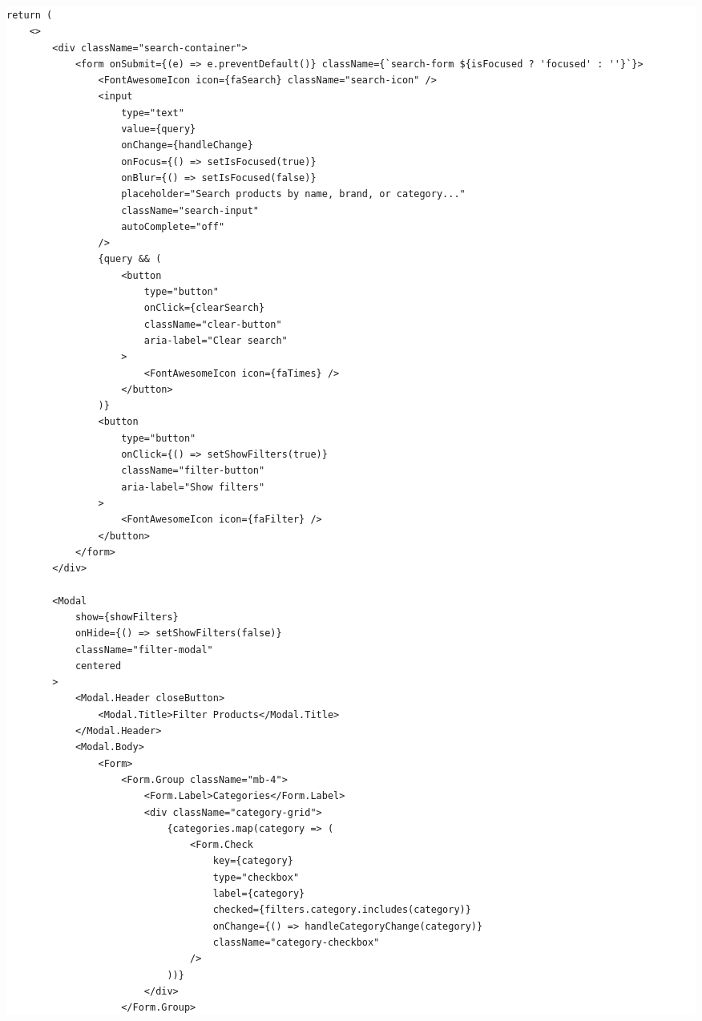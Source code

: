     return (
        <>
            <div className="search-container">
                <form onSubmit={(e) => e.preventDefault()} className={`search-form ${isFocused ? 'focused' : ''}`}>
                    <FontAwesomeIcon icon={faSearch} className="search-icon" />
                    <input
                        type="text"
                        value={query}
                        onChange={handleChange}
                        onFocus={() => setIsFocused(true)}
                        onBlur={() => setIsFocused(false)}
                        placeholder="Search products by name, brand, or category..."
                        className="search-input"
                        autoComplete="off"
                    />
                    {query && (
                        <button
                            type="button"
                            onClick={clearSearch}
                            className="clear-button"
                            aria-label="Clear search"
                        >
                            <FontAwesomeIcon icon={faTimes} />
                        </button>
                    )}
                    <button
                        type="button"
                        onClick={() => setShowFilters(true)}
                        className="filter-button"
                        aria-label="Show filters"
                    >
                        <FontAwesomeIcon icon={faFilter} />
                    </button>
                </form>
            </div>

            <Modal 
                show={showFilters} 
                onHide={() => setShowFilters(false)}
                className="filter-modal"
                centered
            >
                <Modal.Header closeButton>
                    <Modal.Title>Filter Products</Modal.Title>
                </Modal.Header>
                <Modal.Body>
                    <Form>
                        <Form.Group className="mb-4">
                            <Form.Label>Categories</Form.Label>
                            <div className="category-grid">
                                {categories.map(category => (
                                    <Form.Check
                                        key={category}
                                        type="checkbox"
                                        label={category}
                                        checked={filters.category.includes(category)}
                                        onChange={() => handleCategoryChange(category)}
                                        className="category-checkbox"
                                    />
                                ))}
                            </div>
                        </Form.Group>
